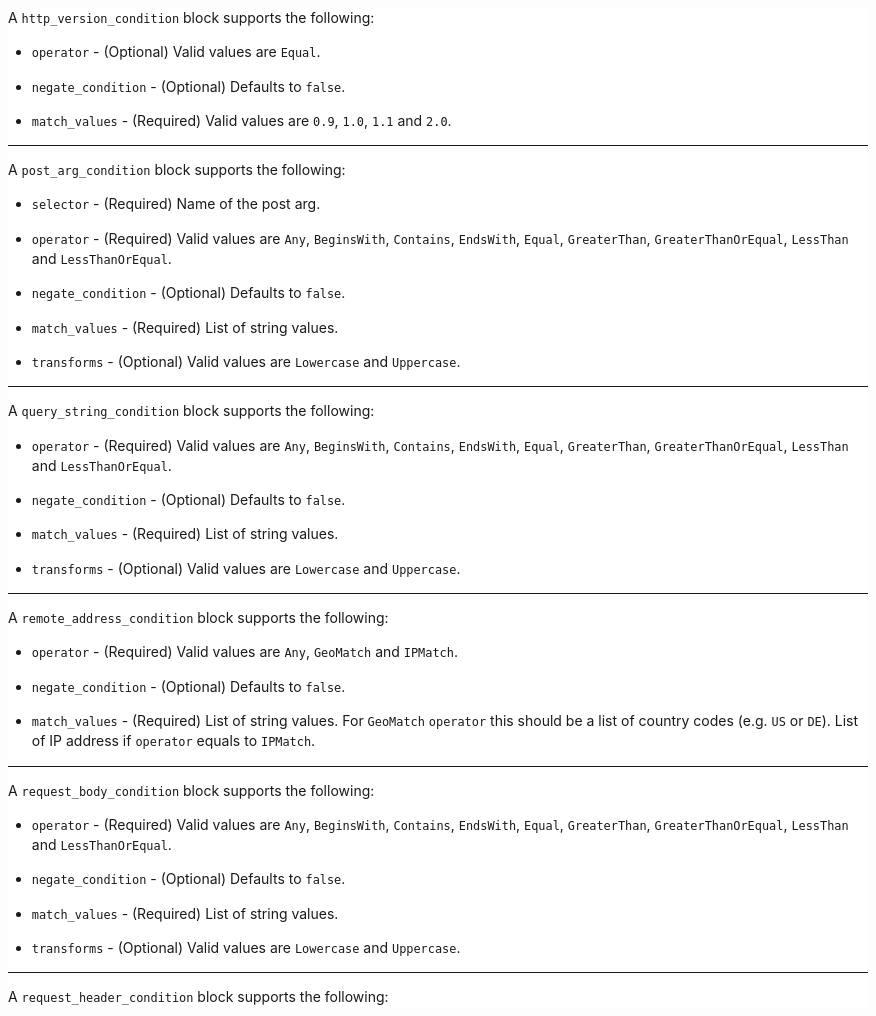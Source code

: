 A `http_version_condition` block supports the following:

* `operator` - (Optional) Valid values are `Equal`.

* `negate_condition` - (Optional) Defaults to `false`.

* `match_values` - (Required) Valid values are `0.9`, `1.0`, `1.1` and `2.0`.

---

A `post_arg_condition` block supports the following:

* `selector` - (Required) Name of the post arg.

* `operator` - (Required) Valid values are `Any`, `BeginsWith`, `Contains`, `EndsWith`, `Equal`, `GreaterThan`, `GreaterThanOrEqual`, `LessThan` and `LessThanOrEqual`.

* `negate_condition` - (Optional) Defaults to `false`.

* `match_values` - (Required) List of string values.

* `transforms` - (Optional) Valid values are `Lowercase` and `Uppercase`.

---

A `query_string_condition` block supports the following:

* `operator` - (Required) Valid values are `Any`, `BeginsWith`, `Contains`, `EndsWith`, `Equal`, `GreaterThan`, `GreaterThanOrEqual`, `LessThan` and `LessThanOrEqual`.

* `negate_condition` - (Optional) Defaults to `false`.

* `match_values` - (Required) List of string values.

* `transforms` - (Optional) Valid values are `Lowercase` and `Uppercase`.

---

A `remote_address_condition` block supports the following:

* `operator` - (Required) Valid values are `Any`, `GeoMatch` and `IPMatch`.

* `negate_condition` - (Optional) Defaults to `false`.

* `match_values` - (Required) List of string values. For `GeoMatch` `operator` this should be a list of country codes (e.g. `US` or `DE`). List of IP address if `operator` equals to `IPMatch`.

---

A `request_body_condition` block supports the following:

* `operator` - (Required) Valid values are `Any`, `BeginsWith`, `Contains`, `EndsWith`, `Equal`, `GreaterThan`, `GreaterThanOrEqual`, `LessThan` and `LessThanOrEqual`.

* `negate_condition` - (Optional) Defaults to `false`.

* `match_values` - (Required) List of string values.

* `transforms` - (Optional) Valid values are `Lowercase` and `Uppercase`.

---

A `request_header_condition` block supports the following:
